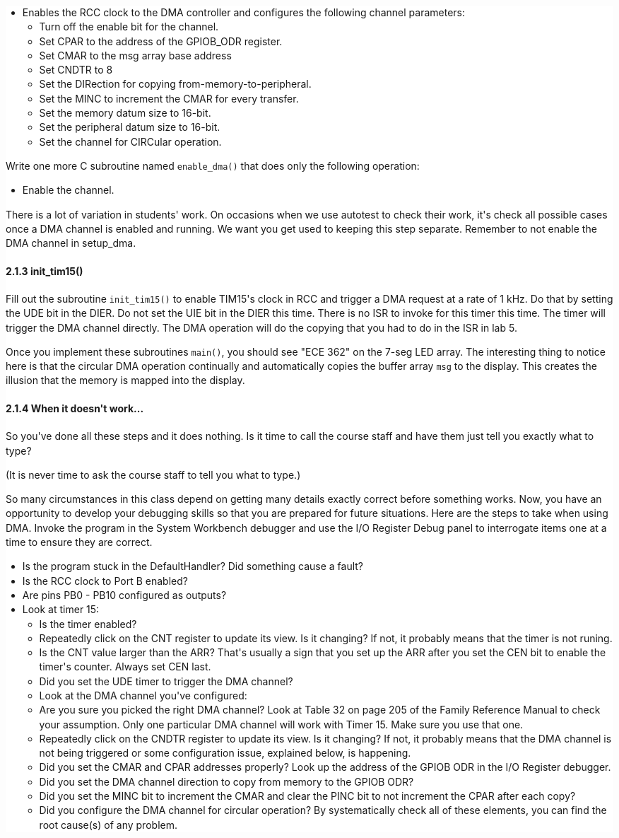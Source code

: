 - Enables the RCC clock to the DMA controller and configures the following channel parameters:
    - Turn off the enable bit for the channel.
    - Set CPAR to the address of the GPIOB_ODR register.
    - Set CMAR to the msg array base address
    - Set CNDTR to 8
    - Set the DIRection for copying from-memory-to-peripheral.
    - Set the MINC to increment the CMAR for every transfer.
    - Set the memory datum size to 16-bit.
    - Set the peripheral datum size to 16-bit.
    - Set the channel for CIRCular operation.

Write one more C subroutine named `enable_dma()` that does only the following operation:
- Enable the channel.  

There is a lot of variation in students' work. On occasions when we use autotest to check their work, it's check all possible cases once a DMA channel is enabled and running. We want you get used to keeping this step separate. Remember to not enable the DMA channel in setup_dma.

#### 2.1.3 init_tim15()
Fill out the subroutine `init_tim15()` to enable TIM15's clock in RCC and trigger a DMA request at a rate of 1 kHz. Do that by setting the UDE bit in the DIER. Do not set the UIE bit in the DIER this time. There is no ISR to invoke for this timer this time. The timer will trigger the DMA channel directly. The DMA operation will do the copying that you had to do in the ISR in lab 5.

Once you implement these subroutines `main()`, you should see "ECE 362" on the 7-seg LED array. The interesting thing to notice here is that the circular DMA operation continually and automatically copies the buffer array `msg` to the display. This creates the illusion that the memory is mapped into the display.

#### 2.1.4 When it doesn't work...
So you've done all these steps and it does nothing. Is it time to call the course staff and have them just tell you exactly what to type?

(It is never time to ask the course staff to tell you what to type.)

So many circumstances in this class depend on getting many details exactly correct before something works. Now, you have an opportunity to develop your debugging skills so that you are prepared for future situations. Here are the steps to take when using DMA. Invoke the program in the System Workbench debugger and use the I/O Register Debug panel to interrogate items one at a time to ensure they are correct.

- Is the program stuck in the DefaultHandler? Did something cause a fault?
- Is the RCC clock to Port B enabled?
- Are pins PB0 - PB10 configured as outputs?
- Look at timer 15:
    - Is the timer enabled?
    - Repeatedly click on the CNT register to update its view. Is it changing? If not, it probably means that the timer is not runing.
    - Is the CNT value larger than the ARR? That's usually a sign that you set up the ARR after you set the CEN bit to enable the timer's counter. Always set CEN last.
    - Did you set the UDE timer to trigger the DMA channel?
    - Look at the DMA channel you've configured:
    - Are you sure you picked the right DMA channel? Look at Table 32 on page 205 of the Family Reference Manual to check your assumption. Only one particular DMA channel will work with Timer 15. Make sure you use that one.
    - Repeatedly click on the CNDTR register to update its view. Is it changing? If not, it probably means that the DMA channel is not being triggered or some configuration issue, explained below, is happening.
    - Did you set the CMAR and CPAR addresses properly? Look up the address of the GPIOB ODR in the I/O Register debugger.
    - Did you set the DMA channel direction to copy from memory to the GPIOB ODR?
    - Did you set the MINC bit to increment the CMAR and clear the PINC bit to not increment the CPAR after each copy?
    - Did you configure the DMA channel for circular operation?
By systematically check all of these elements, you can find the root cause(s) of any problem.
